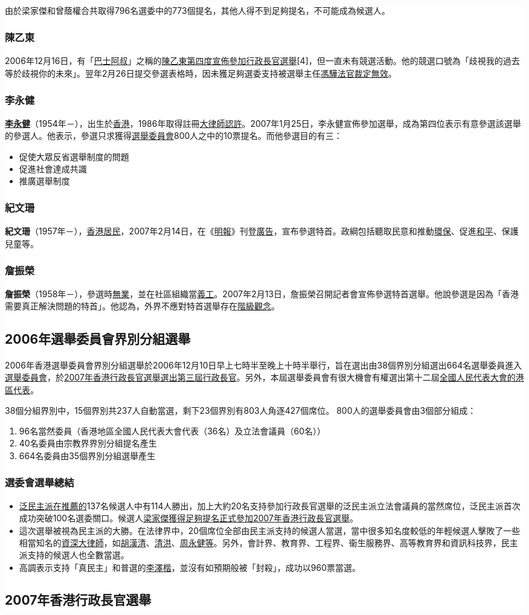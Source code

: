 由於梁家傑和曾蔭權合共取得796名選委中的773個提名，其他人得不到足夠提名，不可能成為候選人。

### 陳乙東

2006年12月16日，有「[巴士阿叔](../Page/巴士阿叔.md "wikilink")」之稱的[陳乙東第四度宣佈參加行政長官選舉](../Page/陳乙東.md "wikilink")\[4\]，但一直未有競選活動。他的競選口號為「歧視我的過去等於歧視你的未來」。翌年2月26日提交參選表格時，因未獲足夠選委支持被選舉主任[馮驊法官裁定無效](../Page/馮驊.md "wikilink")。

### 李永健

**[李永健](../Page/李永健.md "wikilink")**（1954年－），出生於[香港](../Page/香港.md "wikilink")，1986年取得註冊[大律師認許](../Page/大律師.md "wikilink")。2007年1月25日，李永健宣佈參加選舉，成為第四位表示有意參選該選舉的參選人。他表示，參選只求獲得[選舉委員會](../Page/選舉委員會.md "wikilink")800人之中的10票提名。而他參選目的有三：

  - 促使大眾反省選舉制度的問題
  - 促進社會達成共識
  - 推廣選舉制度

### 紀文珊

**紀文珊**（1957年－），[香港居民](../Page/香港.md "wikilink")，2007年2月14日，在《[明報](../Page/明報.md "wikilink")》刊登[廣告](../Page/廣告.md "wikilink")，宣布參選特首。政綱包括聽取民意和推動[環保](../Page/環保.md "wikilink")、促進[和平](../Page/和平.md "wikilink")、保護兒童等。

### 詹振榮

**詹振榮**（1958年－），參選時[無業](../Page/失業.md "wikilink")，並在社區組織當[義工](../Page/義工.md "wikilink")。2007年2月13日，詹振榮召開記者會宣佈參選特首選舉。他說參選是因為「香港需要真正解決問題的特首」。他認為，外界不應對特首選舉存在[階級觀念](../Page/社會階級.md "wikilink")。

## 2006年選舉委員會界別分組選舉

2006年香港選舉委員會界別分組選舉於2006年12月10日早上七時半至晚上十時半舉行，旨在選出由38個界別分組選出664名選舉委員進入[選舉委員會](../Page/選舉委員會.md "wikilink")，於[2007年香港行政長官選舉選出第三屆](../Page/2007年香港行政長官選舉.md "wikilink")[行政長官](../Page/香港行政長官.md "wikilink")。另外，本屆選舉委員會有很大機會有權選出第十二屆[全國人民代表大會的](../Page/全國人民代表大會.md "wikilink")[港區代表](../Page/香港選舉制度#港區人大代表選舉.md "wikilink")。

38個分組界別中，15個界別共237人自動當選，剩下23個界別有803人角逐427個席位。 800人的選舉委員會由3個部分組成：

1.  96名當然委員（香港地區全國人民代表大會代表（36名）及立法會議員（60名））
2.  40名委員由宗教界界別分組提名產生
3.  664名委員由35個界別分組選舉產生

### 選委會選舉總結

  - [泛民主派在推薦的](../Page/泛民主派.md "wikilink")137名候選人中有114人勝出，加上大約20名支持參加行政長官選舉的泛民主派立法會議員的當然席位，泛民主派首次成功突破100名選委關口。候選人[梁家傑獲得足夠提名正式參加](../Page/梁家傑.md "wikilink")[2007年香港行政長官選舉](../Page/2007年香港行政長官選舉.md "wikilink")。
  - 這次選舉被視為民主派的大勝。在法律界中，20個席位全部由民主派支持的候選人當選，當中很多知名度較低的年輕候選人擊敗了一些相當知名的[資深大律師](../Page/資深大律師.md "wikilink")，如[胡漢清](../Page/胡漢清.md "wikilink")、[清洪](../Page/清洪.md "wikilink")、[周永健等](../Page/周永健.md "wikilink")。另外，會計界、教育界、工程界、衞生服務界、高等教育界和資訊科技界，民主派支持的候選人也全數當選。
  - 高調表示支持「真民主」和普選的[李澤楷](../Page/李澤楷.md "wikilink")，並沒有如預期般被「封殺」，成功以960票當選。

## 2007年香港行政長官選舉
